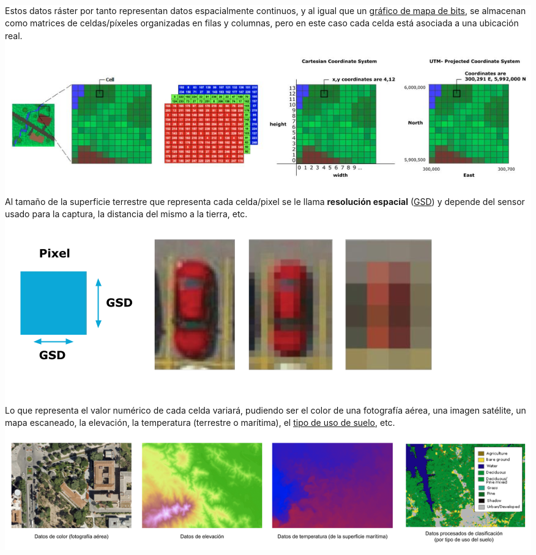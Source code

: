 Estos datos ráster por tanto representan datos espacialmente continuos, y al igual que un [gráfico de mapa de bits](https://en.wikipedia.org/wiki/Raster_graphics), se almacenan como matrices de celdas/píxeles organizadas en filas y columnas, pero en este caso cada celda está asociada a una ubicación real.

[![Raster images representation and georeferenciation](./intro-sig-arcgis/raster-images-representation-and-georeferenciation.jpg)](./intro-sig-arcgis/raster-images-representation-and-georeferenciation.jpg)

Al tamaño de la superficie terrestre que representa cada celda/pixel se le llama **resolución espacial** ([GSD](https://en.wikipedia.org/wiki/Ground_sample_distance)) y depende del sensor usado para la captura, la distancia del mismo a la tierra, etc.

<div style={{textAlign: 'center'}}>

![Resolución espacial - Pixel GSD ráster](./intro-sig-arcgis/resolucion-espacial-pixel-GSD-raster.png)

</div>

Lo que representa el valor numérico de cada celda variará, pudiendo ser el color de una fotografía aérea, una imagen satélite, un mapa escaneado, la elevación, la temperatura (terrestre o marítima), el [tipo de uso de suelo](https://en.wikipedia.org/wiki/Land_use), etc.



[![](./intro-sig-arcgis/diferentes-tipos-de-datos-raster-color-elevacion-temperatura-tipos-de-uso-de-suelo.png)](./intro-sig-arcgis/diferentes-tipos-de-datos-raster-color-elevacion-temperatura-tipos-de-uso-de-suelo.png)
